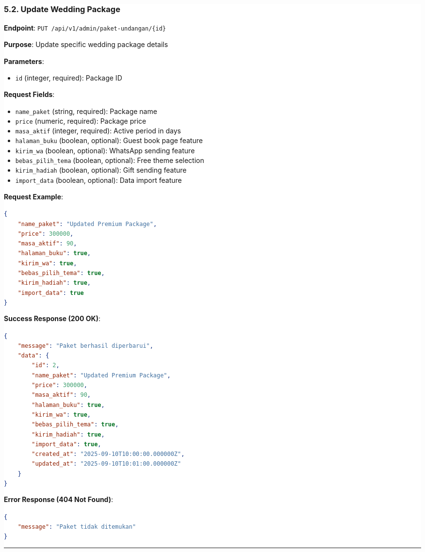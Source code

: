 ### 5.2. Update Wedding Package

**Endpoint**: `PUT /api/v1/admin/paket-undangan/{id}`

**Purpose**: Update specific wedding package details

**Parameters**:
- `id` (integer, required): Package ID

**Request Fields**:
- `name_paket` (string, required): Package name
- `price` (numeric, required): Package price
- `masa_aktif` (integer, required): Active period in days
- `halaman_buku` (boolean, optional): Guest book page feature
- `kirim_wa` (boolean, optional): WhatsApp sending feature
- `bebas_pilih_tema` (boolean, optional): Free theme selection
- `kirim_hadiah` (boolean, optional): Gift sending feature
- `import_data` (boolean, optional): Data import feature

**Request Example**:
```json
{
    "name_paket": "Updated Premium Package",
    "price": 300000,
    "masa_aktif": 90,
    "halaman_buku": true,
    "kirim_wa": true,
    "bebas_pilih_tema": true,
    "kirim_hadiah": true,
    "import_data": true
}
```

**Success Response (200 OK)**:
```json
{
    "message": "Paket berhasil diperbarui",
    "data": {
        "id": 2,
        "name_paket": "Updated Premium Package",
        "price": 300000,
        "masa_aktif": 90,
        "halaman_buku": true,
        "kirim_wa": true,
        "bebas_pilih_tema": true,
        "kirim_hadiah": true,
        "import_data": true,
        "created_at": "2025-09-10T10:00:00.000000Z",
        "updated_at": "2025-09-10T10:01:00.000000Z"
    }
}
```

**Error Response (404 Not Found)**:
```json
{
    "message": "Paket tidak ditemukan"
}
```

---